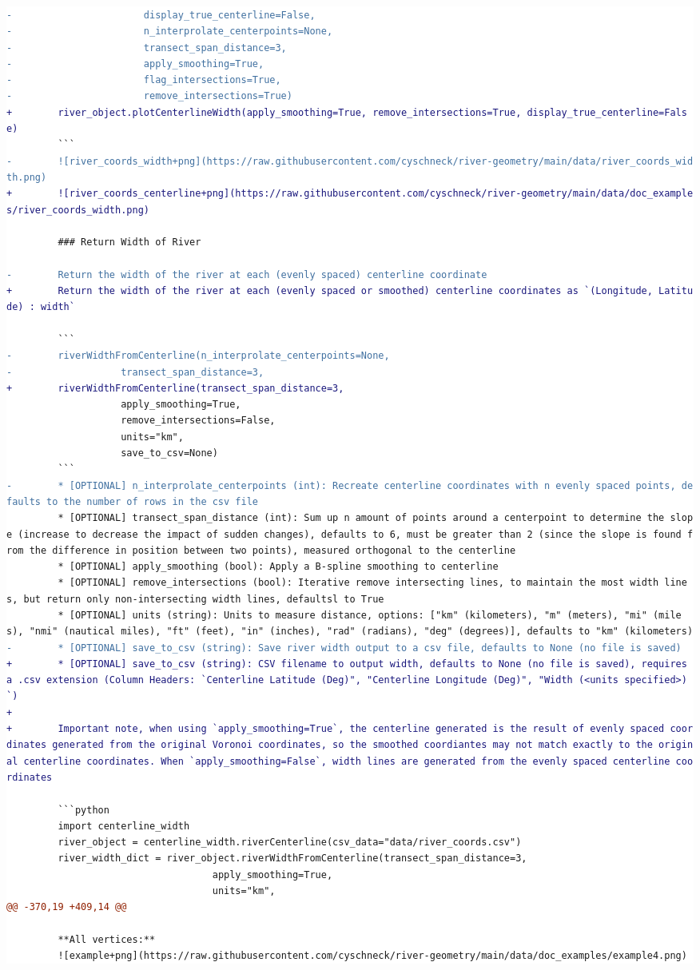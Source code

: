```diff
-        				display_true_centerline=False,
-        				n_interprolate_centerpoints=None,
-        				transect_span_distance=3,
-        				apply_smoothing=True,
-        				flag_intersections=True,
-        				remove_intersections=True)
+        river_object.plotCenterlineWidth(apply_smoothing=True, remove_intersections=True, display_true_centerline=False)
         ```
-        ![river_coords_width+png](https://raw.githubusercontent.com/cyschneck/river-geometry/main/data/river_coords_width.png)
+        ![river_coords_centerline+png](https://raw.githubusercontent.com/cyschneck/river-geometry/main/data/doc_examples/river_coords_width.png)
         
         ### Return Width of River
         
-        Return the width of the river at each (evenly spaced) centerline coordinate
+        Return the width of the river at each (evenly spaced or smoothed) centerline coordinates as `(Longitude, Latitude) : width`
         
         ```
-        riverWidthFromCenterline(n_interprolate_centerpoints=None,
-        			transect_span_distance=3,
+        riverWidthFromCenterline(transect_span_distance=3,
         			apply_smoothing=True,
         			remove_intersections=False,
         			units="km",
         			save_to_csv=None)
         ```
-        * [OPTIONAL] n_interprolate_centerpoints (int): Recreate centerline coordinates with n evenly spaced points, defaults to the number of rows in the csv file
         * [OPTIONAL] transect_span_distance (int): Sum up n amount of points around a centerpoint to determine the slope (increase to decrease the impact of sudden changes), defaults to 6, must be greater than 2 (since the slope is found from the difference in position between two points), measured orthogonal to the centerline
         * [OPTIONAL] apply_smoothing (bool): Apply a B-spline smoothing to centerline
         * [OPTIONAL] remove_intersections (bool): Iterative remove intersecting lines, to maintain the most width lines, but return only non-intersecting width lines, defaultsl to True
         * [OPTIONAL] units (string): Units to measure distance, options: ["km" (kilometers), "m" (meters), "mi" (miles), "nmi" (nautical miles), "ft" (feet), "in" (inches), "rad" (radians), "deg" (degrees)], defaults to "km" (kilometers)
-        * [OPTIONAL] save_to_csv (string): Save river width output to a csv file, defaults to None (no file is saved)
+        * [OPTIONAL] save_to_csv (string): CSV filename to output width, defaults to None (no file is saved), requires a .csv extension (Column Headers: `Centerline Latitude (Deg)", "Centerline Longitude (Deg)", "Width (<units specified>)`)
+        
+        Important note, when using `apply_smoothing=True`, the centerline generated is the result of evenly spaced coordinates generated from the original Voronoi coordinates, so the smoothed coordiantes may not match exactly to the original centerline coordinates. When `apply_smoothing=False`, width lines are generated from the evenly spaced centerline coordinates
         
         ```python
         import centerline_width
         river_object = centerline_width.riverCenterline(csv_data="data/river_coords.csv")
         river_width_dict = river_object.riverWidthFromCenterline(transect_span_distance=3,
         							apply_smoothing=True,
         							units="km",
@@ -370,19 +409,14 @@
         
         **All vertices:**
         ![example+png](https://raw.githubusercontent.com/cyschneck/river-geometry/main/data/doc_examples/example4.png)
```